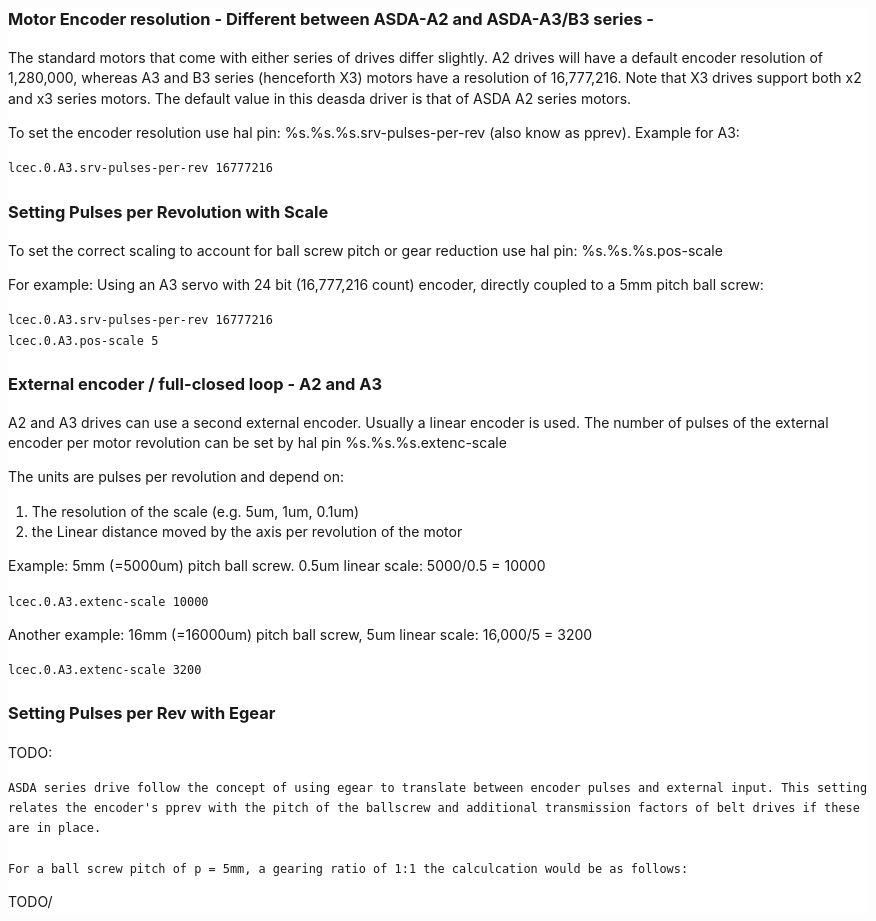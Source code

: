 ### Motor Encoder resolution - Different between ASDA-A2 and ASDA-A3/B3 series - 

The standard motors that come with either series of drives differ slightly. A2 drives will have a default encoder resolution of 1,280,000, whereas A3 and B3 series (henceforth X3) motors have a resolution of 16,777,216. Note that X3 drives support both x2 and x3 series motors. The default value in this deasda driver is that of ASDA A2 series motors.

To set the encoder resolution use hal pin: %s.%s.%s.srv-pulses-per-rev (also know as pprev).
Example for A3:
```
lcec.0.A3.srv-pulses-per-rev 16777216
```

### Setting Pulses per Revolution with Scale

To set the correct scaling to account for ball screw pitch or gear reduction use hal pin: %s.%s.%s.pos-scale

For example: Using an A3 servo with 24 bit (16,777,216 count) encoder, directly coupled to a 5mm pitch ball screw:
```
lcec.0.A3.srv-pulses-per-rev 16777216
lcec.0.A3.pos-scale 5
```

### External encoder / full-closed loop - A2 and A3

A2 and A3 drives can use a second external encoder. Usually a linear encoder is used. The number of pulses of the external encoder per motor revolution can be set by hal pin %s.%s.%s.extenc-scale

The units are pulses per revolution and depend on:
1. The resolution of the scale (e.g. 5um, 1um, 0.1um)
2. the Linear distance moved by the axis per revolution of the motor

Example:
5mm (=5000um) pitch ball screw. 0.5um linear scale:
5000/0.5 = 10000
```
lcec.0.A3.extenc-scale 10000
```
Another example:
16mm (=16000um) pitch ball screw, 5um linear scale:
16,000/5 = 3200
```
lcec.0.A3.extenc-scale 3200
```

### Setting Pulses per Rev with Egear 

TODO:
```
ASDA series drive follow the concept of using egear to translate between encoder pulses and external input. This setting relates the encoder's pprev with the pitch of the ballscrew and additional transmission factors of belt drives if these are in place.

For a ball screw pitch of p = 5mm, a gearing ratio of 1:1 the calculcation would be as follows:
```
TODO/
